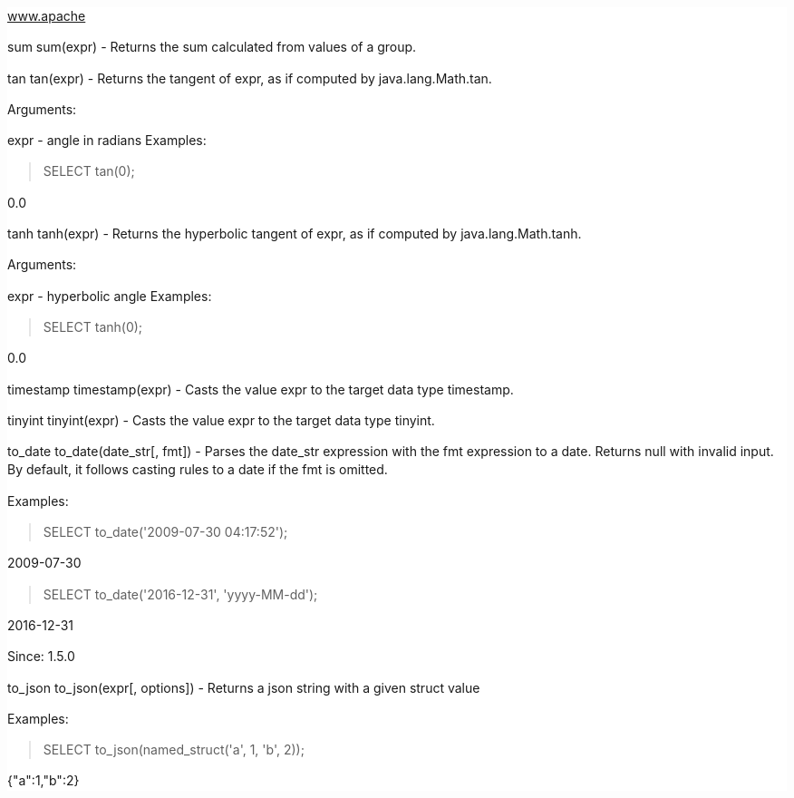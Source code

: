  www.apache

sum
sum(expr) - Returns the sum calculated from values of a group.

tan
tan(expr) - Returns the tangent of expr, as if computed by java.lang.Math.tan.

Arguments:

expr - angle in radians
Examples:

> SELECT tan(0);

 0.0

tanh
tanh(expr) - Returns the hyperbolic tangent of expr, as if computed by
java.lang.Math.tanh.

Arguments:

expr - hyperbolic angle
Examples:

> SELECT tanh(0);

 0.0

timestamp
timestamp(expr) - Casts the value expr to the target data type timestamp.

tinyint
tinyint(expr) - Casts the value expr to the target data type tinyint.

to_date
to_date(date_str[, fmt]) - Parses the date_str expression with the fmt expression to
a date. Returns null with invalid input. By default, it follows casting rules to a date if
the fmt is omitted.

Examples:

> SELECT to_date('2009-07-30 04:17:52');

 2009-07-30

> SELECT to_date('2016-12-31', 'yyyy-MM-dd');

 2016-12-31

Since: 1.5.0

to_json
to_json(expr[, options]) - Returns a json string with a given struct value

Examples:

> SELECT to_json(named_struct('a', 1, 'b', 2));

 {"a":1,"b":2}
